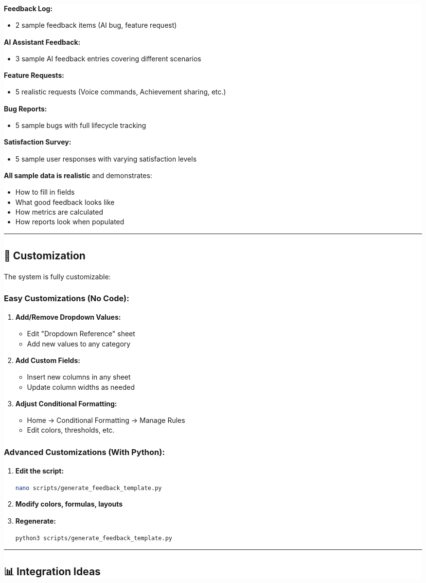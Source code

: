 **Feedback Log:**
- 2 sample feedback items (AI bug, feature request)

**AI Assistant Feedback:**
- 3 sample AI feedback entries covering different scenarios

**Feature Requests:**
- 5 realistic requests (Voice commands, Achievement sharing, etc.)

**Bug Reports:**
- 5 sample bugs with full lifecycle tracking

**Satisfaction Survey:**
- 5 sample user responses with varying satisfaction levels

**All sample data is realistic** and demonstrates:
- How to fill in fields
- What good feedback looks like
- How metrics are calculated
- How reports look when populated

---

## 🎨 Customization

The system is fully customizable:

### **Easy Customizations (No Code):**
1. **Add/Remove Dropdown Values:**
   - Edit "Dropdown Reference" sheet
   - Add new values to any category

2. **Add Custom Fields:**
   - Insert new columns in any sheet
   - Update column widths as needed

3. **Adjust Conditional Formatting:**
   - Home → Conditional Formatting → Manage Rules
   - Edit colors, thresholds, etc.

### **Advanced Customizations (With Python):**
1. **Edit the script:**
   ```bash
   nano scripts/generate_feedback_template.py
   ```

2. **Modify colors, formulas, layouts**

3. **Regenerate:**
   ```bash
   python3 scripts/generate_feedback_template.py
   ```

---

## 📊 Integration Ideas
